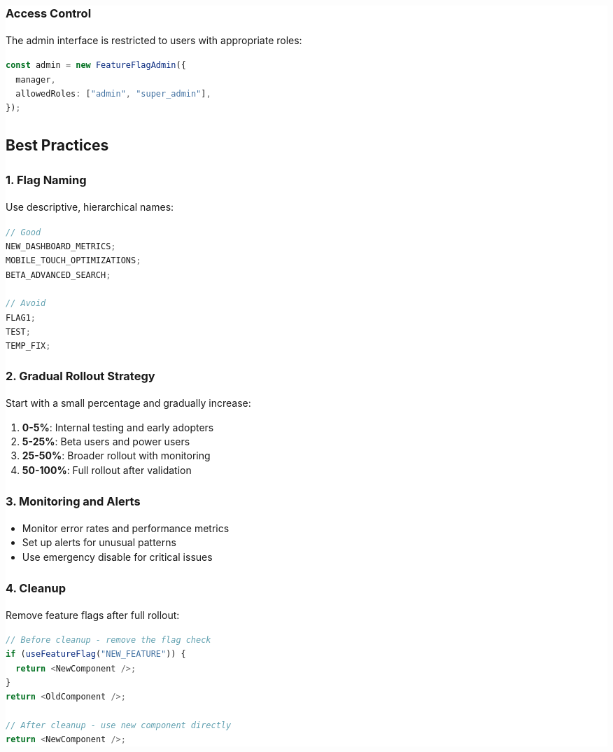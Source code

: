 ### Access Control

The admin interface is restricted to users with appropriate roles:

```typescript
const admin = new FeatureFlagAdmin({
  manager,
  allowedRoles: ["admin", "super_admin"],
});
```

## Best Practices

### 1. Flag Naming

Use descriptive, hierarchical names:

```typescript
// Good
NEW_DASHBOARD_METRICS;
MOBILE_TOUCH_OPTIMIZATIONS;
BETA_ADVANCED_SEARCH;

// Avoid
FLAG1;
TEST;
TEMP_FIX;
```

### 2. Gradual Rollout Strategy

Start with a small percentage and gradually increase:

1. **0-5%**: Internal testing and early adopters
2. **5-25%**: Beta users and power users
3. **25-50%**: Broader rollout with monitoring
4. **50-100%**: Full rollout after validation

### 3. Monitoring and Alerts

- Monitor error rates and performance metrics
- Set up alerts for unusual patterns
- Use emergency disable for critical issues

### 4. Cleanup

Remove feature flags after full rollout:

```typescript
// Before cleanup - remove the flag check
if (useFeatureFlag("NEW_FEATURE")) {
  return <NewComponent />;
}
return <OldComponent />;

// After cleanup - use new component directly
return <NewComponent />;
```

